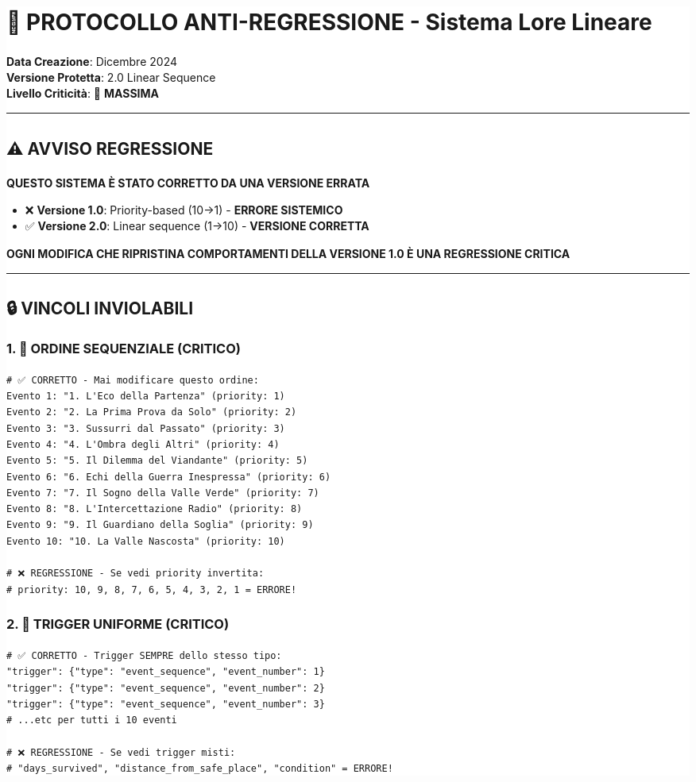 # 🚨 PROTOCOLLO ANTI-REGRESSIONE - Sistema Lore Lineare

**Data Creazione**: Dicembre 2024  
**Versione Protetta**: 2.0 Linear Sequence  
**Livello Criticità**: 🔴 **MASSIMA**  

---

## ⚠️ **AVVISO REGRESSIONE**

**QUESTO SISTEMA È STATO CORRETTO DA UNA VERSIONE ERRATA**

- ❌ **Versione 1.0**: Priority-based (10→1) - **ERRORE SISTEMICO**  
- ✅ **Versione 2.0**: Linear sequence (1→10) - **VERSIONE CORRETTA**

**OGNI MODIFICA CHE RIPRISTINA COMPORTAMENTI DELLA VERSIONE 1.0 È UNA REGRESSIONE CRITICA**

---

## 🔒 **VINCOLI INVIOLABILI**

### **1. 🎯 ORDINE SEQUENZIALE (CRITICO)**

```gdscript
# ✅ CORRETTO - Mai modificare questo ordine:
Evento 1: "1. L'Eco della Partenza" (priority: 1)
Evento 2: "2. La Prima Prova da Solo" (priority: 2)  
Evento 3: "3. Sussurri dal Passato" (priority: 3)
Evento 4: "4. L'Ombra degli Altri" (priority: 4)
Evento 5: "5. Il Dilemma del Viandante" (priority: 5)
Evento 6: "6. Echi della Guerra Inespressa" (priority: 6)
Evento 7: "7. Il Sogno della Valle Verde" (priority: 7)
Evento 8: "8. L'Intercettazione Radio" (priority: 8)
Evento 9: "9. Il Guardiano della Soglia" (priority: 9)
Evento 10: "10. La Valle Nascosta" (priority: 10)

# ❌ REGRESSIONE - Se vedi priority invertita:
# priority: 10, 9, 8, 7, 6, 5, 4, 3, 2, 1 = ERRORE!
```

### **2. 🔄 TRIGGER UNIFORME (CRITICO)**

```gdscript
# ✅ CORRETTO - Trigger SEMPRE dello stesso tipo:
"trigger": {"type": "event_sequence", "event_number": 1}
"trigger": {"type": "event_sequence", "event_number": 2}
"trigger": {"type": "event_sequence", "event_number": 3}
# ...etc per tutti i 10 eventi

# ❌ REGRESSIONE - Se vedi trigger misti:
# "days_survived", "distance_from_safe_place", "condition" = ERRORE!
```
